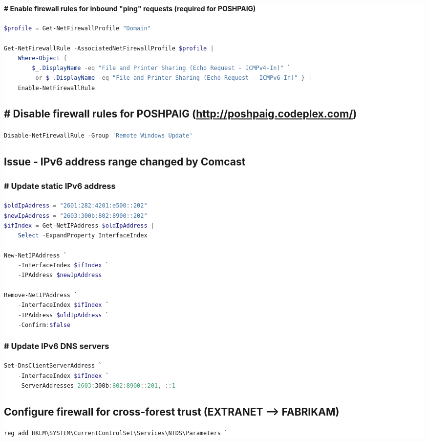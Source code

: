 #### # Enable firewall rules for inbound "ping" requests (required for POSHPAIG)

```PowerShell
$profile = Get-NetFirewallProfile "Domain"

Get-NetFirewallRule -AssociatedNetFirewallProfile $profile |
    Where-Object {
        $_.DisplayName -eq "File and Printer Sharing (Echo Request - ICMPv4-In)" `
        -or $_.DisplayName -eq "File and Printer Sharing (Echo Request - ICMPv6-In)" } |
    Enable-NetFirewallRule
```

## # Disable firewall rules for POSHPAIG (http://poshpaig.codeplex.com/)

```PowerShell
Disable-NetFirewallRule -Group 'Remote Windows Update'
```

## Issue - IPv6 address range changed by Comcast

### # Update static IPv6 address

```PowerShell
$oldIpAddress = "2601:282:4201:e500::202"
$newIpAddress = "2603:300b:802:8900::202"
$ifIndex = Get-NetIPAddress $oldIpAddress |
    Select -ExpandProperty InterfaceIndex

New-NetIPAddress `
    -InterfaceIndex $ifIndex `
    -IPAddress $newIpAddress

Remove-NetIPAddress `
    -InterfaceIndex $ifIndex `
    -IPAddress $oldIpAddress `
    -Confirm:$false
```

### # Update IPv6 DNS servers

```PowerShell
Set-DnsClientServerAddress `
    -InterfaceIndex $ifIndex `
    -ServerAddresses 2603:300b:802:8900::201, ::1
```

## Configure firewall for cross-forest trust (EXTRANET --> FABRIKAM)

```PowerShell
reg add HKLM\SYSTEM\CurrentControlSet\Services\NTDS\Parameters `
```
